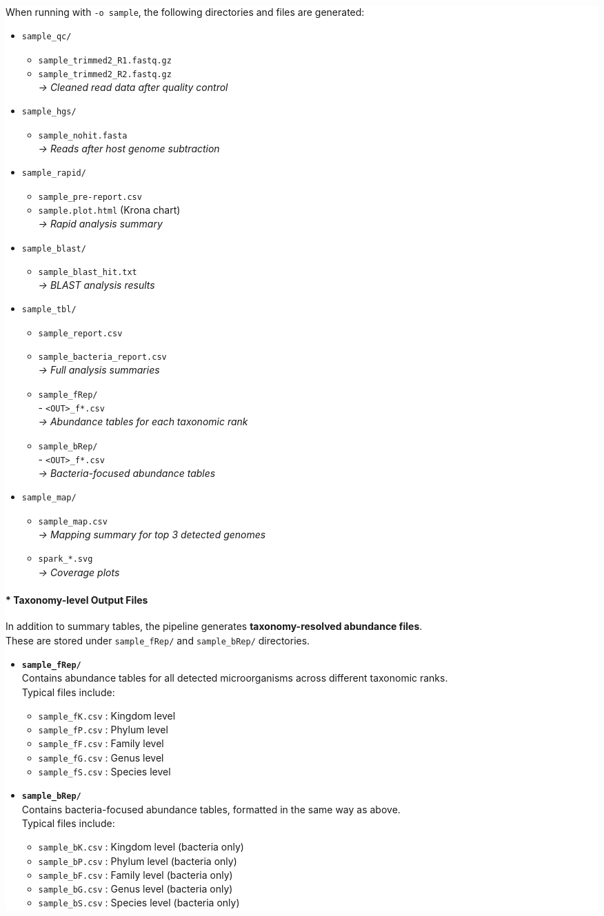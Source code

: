 When running with `-o sample`, the following directories and files are generated:

- `sample_qc/`  
  - `sample_trimmed2_R1.fastq.gz`  
  - `sample_trimmed2_R2.fastq.gz`  
  *→ Cleaned read data after quality control*

- `sample_hgs/`  
  - `sample_nohit.fasta`  
  *→ Reads after host genome subtraction*

- `sample_rapid/`  
  - `sample_pre-report.csv`  
  - `sample.plot.html` (Krona chart)  
  *→ Rapid analysis summary*

- `sample_blast/`  
  - `sample_blast_hit.txt`  
  *→ BLAST analysis results*

- `sample_tbl/`  
  - `sample_report.csv`  
  - `sample_bacteria_report.csv`  
  *→ Full analysis summaries*

  - `sample_fRep/`  
        - `<OUT>_f*.csv`  
  *→ Abundance tables for each taxonomic rank*

  - `sample_bRep/`  
        - `<OUT>_f*.csv`  
  *→ Bacteria-focused abundance tables*

- `sample_map/`  
  - `sample_map.csv`  
  *→ Mapping summary for top 3 detected genomes*
   
  - `spark_*.svg`  
  *→ Coverage plots*
  
#### * Taxonomy-level Output Files

In addition to summary tables, the pipeline generates **taxonomy-resolved abundance files**.  
These are stored under `sample_fRep/` and `sample_bRep/` directories.

- **`sample_fRep/`**  
  Contains abundance tables for all detected microorganisms across different taxonomic ranks.  
  Typical files include:  
  - `sample_fK.csv` : Kingdom level  
  - `sample_fP.csv` : Phylum level  
  - `sample_fF.csv` : Family level  
  - `sample_fG.csv` : Genus level  
  - `sample_fS.csv` : Species level  

- **`sample_bRep/`**  
  Contains bacteria-focused abundance tables, formatted in the same way as above.  
  Typical files include:  
  - `sample_bK.csv` : Kingdom level (bacteria only)  
  - `sample_bP.csv` : Phylum level (bacteria only)  
  - `sample_bF.csv` : Family level (bacteria only)  
  - `sample_bG.csv` : Genus level (bacteria only)  
  - `sample_bS.csv` : Species level (bacteria only)  
